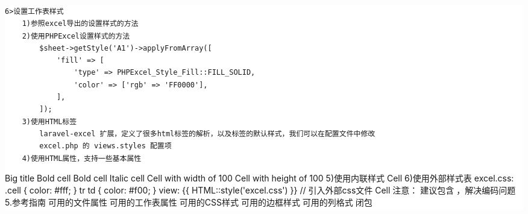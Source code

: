     6>设置工作表样式 
        1)参照excel导出的设置样式的方法 
        2)使用PHPExcel设置样式的方法 
            $sheet->getStyle('A1')->applyFromArray([ 
                'fill' => [ 
                    'type' => PHPExcel_Style_Fill::FILL_SOLID, 
                    'color' => ['rgb' => 'FF0000'], 
                ], 
            ]); 
        3)使用HTML标签 
            laravel-excel 扩展，定义了很多html标签的解析，以及标签的默认样式，我们可以在配置文件中修改 
            excel.php 的 views.styles 配置项 
        4)使用HTML属性，支持一些基本属性 
<html>

<td align="right">Big title</td>

<td valign="middle">Bold cell</td>

<td rowspan="3">Bold cell</td>

<td colspan="6">Italic cell</td>

<td width="100">Cell with width of 100</td>

<td height="100">Cell with height of 100</td>
</html>
        5)使用内联样式 
<td style="background-color: #000">Cell</td>
        6)使用外部样式表 
            excel.css: 
                .cell { 
                    color: #fff;     
                } 
                tr td { 
                    color: #f00;     
                } 
            view: 
<html>
                    {{ HTML::style('excel.css') }}      // 引入外部css文件 
<tr>
<td class="cell">Cell</td>
</tr>
</html>
    注意： 
        建议<head>包含 <meta http-equiv="Content-Type" content="text/html; charset=utf-8">，解决编码问题 
5.参考指南 
    可用的文件属性 
    可用的工作表属性 
    可用的CSS样式 
    可用的边框样式 
    可用的列格式 
    闭包  
